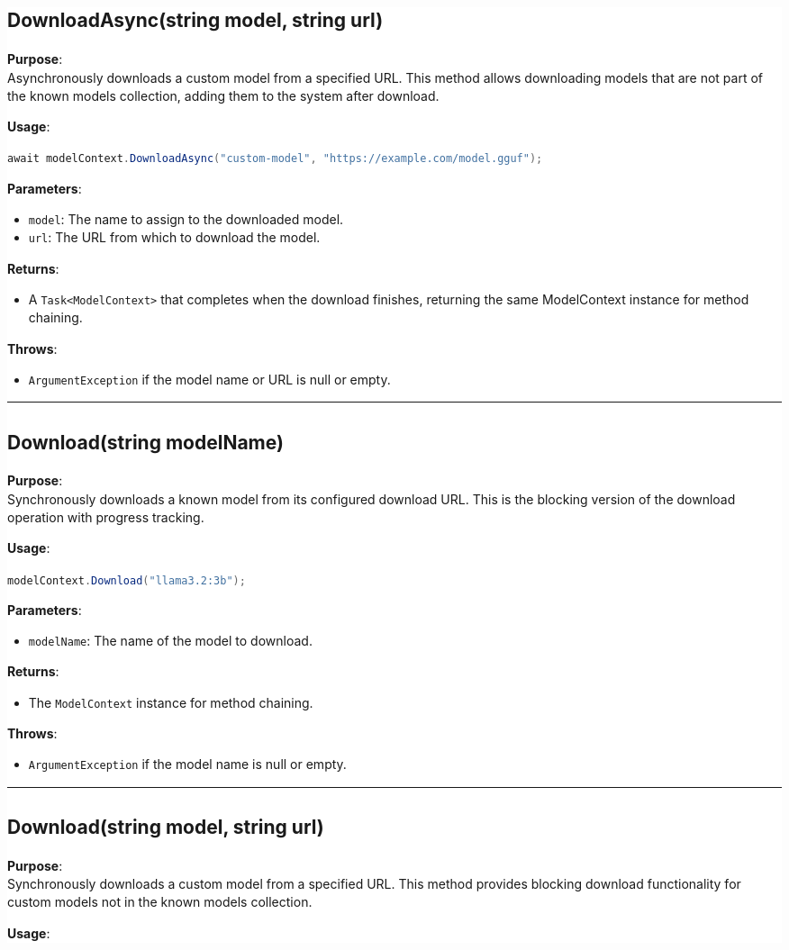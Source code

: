 
## **DownloadAsync(string model, string url)**

**Purpose**:  
Asynchronously downloads a custom model from a specified URL. This method allows downloading models that are not part of the known models collection, adding them to the system after download.

**Usage**:

```csharp
await modelContext.DownloadAsync("custom-model", "https://example.com/model.gguf");
```

**Parameters**:  
- `model`: The name to assign to the downloaded model.
- `url`: The URL from which to download the model.

**Returns**:  
- A `Task<ModelContext>` that completes when the download finishes, returning the same ModelContext instance for method chaining.

**Throws**:  
- `ArgumentException` if the model name or URL is null or empty.

---

## **Download(string modelName)**

**Purpose**:  
Synchronously downloads a known model from its configured download URL. This is the blocking version of the download operation with progress tracking.

**Usage**:

```csharp
modelContext.Download("llama3.2:3b");
```

**Parameters**:  
- `modelName`: The name of the model to download.

**Returns**:  
- The `ModelContext` instance for method chaining.

**Throws**:  
- `ArgumentException` if the model name is null or empty.

---

## **Download(string model, string url)**

**Purpose**:  
Synchronously downloads a custom model from a specified URL. This method provides blocking download functionality for custom models not in the known models collection.

**Usage**:
